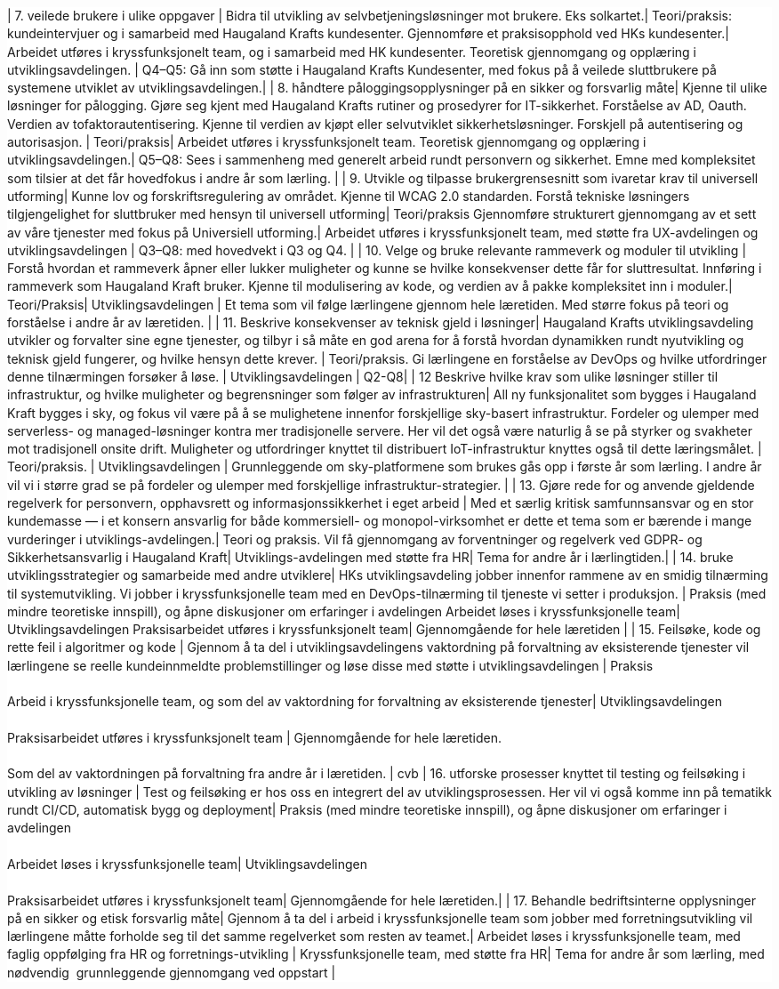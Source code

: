 | 7\. veilede brukere i ulike oppgaver | Bidra til utvikling av selvbetjeningsløsninger mot brukere. Eks solkartet.| Teori/praksis: kundeintervjuer og i samarbeid med Haugaland Krafts kundesenter. Gjennomføre et praksisopphold ved HKs kundesenter.| Arbeidet utføres i kryssfunksjonelt team, og i samarbeid med HK kundesenter. Teoretisk gjennomgang og opplæring i utviklingsavdelingen. | Q4–Q5: Gå inn som støtte i Haugaland Krafts Kundesenter, med fokus på å veilede sluttbrukere på systemene utviklet av utviklingsavdelingen.|
| 8\. håndtere påloggingsopplysninger på en sikker og forsvarlig måte| Kjenne til ulike løsninger for pålogging. Gjøre seg kjent med Haugaland Krafts rutiner og prosedyrer for IT-sikkerhet. Forståelse av AD, Oauth. Verdien av tofaktorautentisering. Kjenne til verdien av kjøpt eller selvutviklet sikkerhetsløsninger. Forskjell på autentisering og autorisasjon. | Teori/praksis| Arbeidet utføres i kryssfunksjonelt team. Teoretisk gjennomgang og opplæring i utviklingsavdelingen.| Q5–Q8: Sees i sammenheng med generelt arbeid rundt personvern og sikkerhet. Emne med kompleksitet som tilsier at det får hovedfokus i andre år som lærling. |
| 9\. Utvikle og tilpasse brukergrensesnitt som ivaretar krav til universell utforming| Kunne lov og forskriftsregulering av området. Kjenne til WCAG 2.0 standarden. Forstå tekniske løsningers tilgjengelighet for sluttbruker med hensyn til universell utforming| Teori/praksis Gjennomføre strukturert gjennomgang av et sett av våre tjenester med fokus på Universiell utforming.| Arbeidet utføres i kryssfunksjonelt team, med støtte fra UX-avdelingen og utviklingsavdelingen | Q3–Q8: med hovedvekt i Q3 og Q4. |
| 10\. Velge og bruke relevante rammeverk og moduler til utvikling | Forstå hvordan et rammeverk åpner eller lukker muligheter og kunne se hvilke konsekvenser dette får for sluttresultat. Innføring i rammeverk som Haugaland Kraft bruker. Kjenne til modulisering av kode, og verdien av å pakke kompleksitet inn i moduler.| Teori/Praksis| Utviklingsavdelingen | Et tema som vil følge lærlingene gjennom hele læretiden. Med større fokus på teori og forståelse i andre år av læretiden. |
| 11\. Beskrive konsekvenser av teknisk gjeld i løsninger| Haugaland Krafts utviklingsavdeling utvikler og forvalter sine egne tjenester, og tilbyr i så måte en god arena for å forstå hvordan dynamikken rundt nyutvikling og teknisk gjeld fungerer, og hvilke hensyn dette krever. | Teori/praksis. Gi lærlingene en forståelse av DevOps og hvilke utfordringer denne tilnærmingen forsøker å løse. | Utviklingsavdelingen | Q2-Q8|
| 12 Beskrive hvilke krav som ulike løsninger stiller til infrastruktur, og hvilke muligheter og begrensninger som følger av infrastrukturen| All ny funksjonalitet som bygges i Haugaland Kraft bygges i sky, og fokus vil være på å se mulighetene innenfor forskjellige sky-basert infrastruktur. Fordeler og ulemper med serverless- og managed-løsninger kontra mer tradisjonelle servere. Her vil det også være naturlig å se på styrker og svakheter mot tradisjonell onsite drift. Muligheter og utfordringer knyttet til distribuert IoT-infrastruktur knyttes også til dette læringsmålet. | Teori/praksis. | Utviklingsavdelingen | Grunnleggende om sky-platformene som brukes gås opp i første år som lærling. I andre år vil vi i større grad se på fordeler og ulemper med forskjellige infrastruktur-strategier. |
| 13\. Gjøre rede for og anvende gjeldende regelverk for personvern, opphavsrett og informasjonssikkerhet i eget arbeid | Med et særlig kritisk samfunnsansvar og en stor kundemasse — i et konsern ansvarlig for både kommersiell- og monopol-virksomhet er dette et tema som er bærende i mange vurderinger i utviklings-avdelingen.| Teori og praksis. Vil få gjennomgang av forventninger og regelverk ved GDPR- og Sikkerhetsansvarlig i Haugaland Kraft| Utviklings-avdelingen med støtte fra HR| Tema for andre år i lærlingtiden.|
| 14\. bruke utviklingsstrategier og samarbeide med andre utviklere| HKs utviklingsavdeling jobber innenfor rammene av en smidig tilnærming til systemutvikling. Vi jobber i kryssfunksjonelle team med en DevOps-tilnærming til tjeneste vi setter i produksjon. | Praksis (med mindre teoretiske innspill), og åpne diskusjoner om erfaringer i avdelingen Arbeidet løses i kryssfunksjonelle team| Utviklingsavdelingen Praksisarbeidet utføres i kryssfunksjonelt team| Gjennomgående for hele læretiden |
| 15\. Feilsøke, kode og rette feil i algoritmer og kode | Gjennom å ta del i utviklingsavdelingens vaktordning på forvaltning av eksisterende tjenester vil lærlingene se reelle kundeinnmeldte problemstillinger og løse disse med støtte i utviklingsavdelingen | Praksis<br><br>Arbeid i kryssfunksjonelle team, og som del av vaktordning for forvaltning av eksisterende tjenester| Utviklingsavdelingen<br><br>Praksisarbeidet utføres i kryssfunksjonelt team | Gjennomgående for hele læretiden. <br><br>Som del av vaktordningen på forvaltning fra andre år i læretiden. | cvb
| 16\. utforske prosesser knyttet til testing og feilsøking i utvikling av løsninger | Test og feilsøking er hos oss en integrert del av utviklingsprosessen. Her vil vi også komme inn på tematikk rundt CI/CD, automatisk bygg og deployment| Praksis (med mindre teoretiske innspill), og åpne diskusjoner om erfaringer i avdelingen <br><br>Arbeidet løses i kryssfunksjonelle team| Utviklingsavdelingen<br><br>Praksisarbeidet utføres i kryssfunksjonelt team| Gjennomgående for hele læretiden.|
| 17\. Behandle bedriftsinterne opplysninger på en sikker og etisk forsvarlig måte| Gjennom å ta del i arbeid i kryssfunksjonelle team som jobber med forretningsutvikling vil lærlingene måtte forholde seg til det samme regelverket som resten av teamet.| Arbeidet løses i kryssfunksjonelle team, med faglig oppfølging fra HR og forretnings-utvikling | Kryssfunksjonelle team, med støtte fra HR| Tema for andre år som lærling, med nødvendig  grunnleggende gjennomgang ved oppstart |